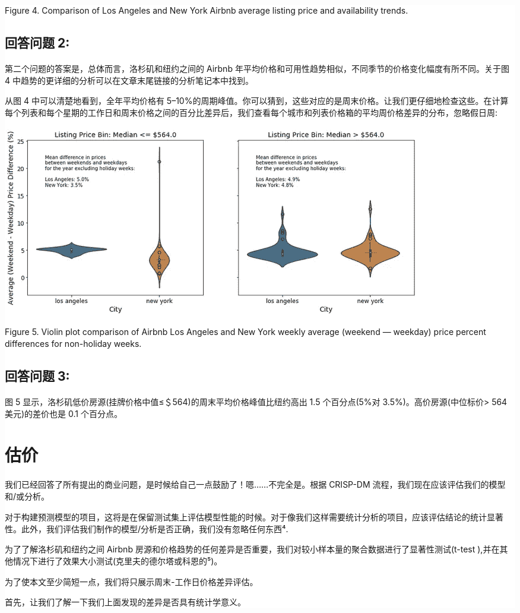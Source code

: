Figure 4\. Comparison of Los Angeles and New York Airbnb average listing price and availability trends.

## 回答问题 2:

第二个问题的答案是，总体而言，洛杉矶和纽约之间的 Airbnb 年平均价格和可用性趋势相似，不同季节的价格变化幅度有所不同。关于图 4 中趋势的更详细的分析可以在文章末尾链接的分析笔记本中找到。

从图 4 中可以清楚地看到，全年平均价格有 5–10%的周期峰值。你可以猜到，这些对应的是周末价格。让我们更仔细地检查这些。在计算每个列表和每个星期的工作日和周末价格之间的百分比差异后，我们查看每个城市和列表价格箱的平均周价格差异的分布，忽略假日周:

![](img/6cdcf3f123633cde14910fca087fdfef.png)

Figure 5\. Violin plot comparison of Airbnb Los Angeles and New York weekly average (weekend — weekday) price percent differences for non-holiday weeks.

## 回答问题 3:

图 5 显示，洛杉矶低价房源(挂牌价格中值≤＄564)的周末平均价格峰值比纽约高出 1.5 个百分点(5%对 3.5%)。高价房源(中位标价> 564 美元)的差价也是 0.1 个百分点。

# 估价

我们已经回答了所有提出的商业问题，是时候给自己一点鼓励了！嗯……不完全是。根据 CRISP-DM 流程，我们现在应该评估我们的模型和/或分析。

对于构建预测模型的项目，这将是在保留测试集上评估模型性能的时候。对于像我们这样需要统计分析的项目，应该评估结论的统计显著性。此外，我们评估我们制作的模型/分析是否正确，我们没有忽略任何东西⁴.

为了了解洛杉矶和纽约之间 Airbnb 房源和价格趋势的任何差异是否重要，我们对较小样本量的聚合数据进行了显著性测试(t-test ),并在其他情况下进行了效果大小测试(克里夫的德尔塔或科恩的⁵)。

为了使本文至少简短一点，我们将只展示周末-工作日价格差异评估。

首先，让我们了解一下我们上面发现的差异是否具有统计学意义。
